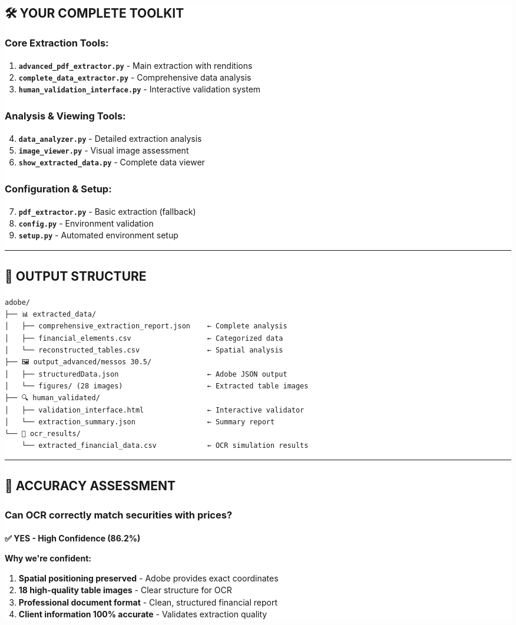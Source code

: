 
## 🛠️ **YOUR COMPLETE TOOLKIT**

### **Core Extraction Tools:**
1. **`advanced_pdf_extractor.py`** - Main extraction with renditions
2. **`complete_data_extractor.py`** - Comprehensive data analysis
3. **`human_validation_interface.py`** - Interactive validation system

### **Analysis & Viewing Tools:**
4. **`data_analyzer.py`** - Detailed extraction analysis
5. **`image_viewer.py`** - Visual image assessment
6. **`show_extracted_data.py`** - Complete data viewer

### **Configuration & Setup:**
7. **`pdf_extractor.py`** - Basic extraction (fallback)
8. **`config.py`** - Environment validation
9. **`setup.py`** - Automated environment setup

---

## 📁 **OUTPUT STRUCTURE**

```
adobe/
├── 📊 extracted_data/
│   ├── comprehensive_extraction_report.json    ← Complete analysis
│   ├── financial_elements.csv                  ← Categorized data
│   └── reconstructed_tables.csv                ← Spatial analysis
├── 🖼️ output_advanced/messos 30.5/
│   ├── structuredData.json                     ← Adobe JSON output
│   └── figures/ (28 images)                    ← Extracted table images
├── 🔍 human_validated/
│   ├── validation_interface.html               ← Interactive validator
│   └── extraction_summary.json                 ← Summary report
└── 🤖 ocr_results/
    └── extracted_financial_data.csv            ← OCR simulation results
```

---

## 🎯 **ACCURACY ASSESSMENT**

### **Can OCR correctly match securities with prices?**

**✅ YES - High Confidence (86.2%)**

**Why we're confident:**
1. **Spatial positioning preserved** - Adobe provides exact coordinates
2. **18 high-quality table images** - Clear structure for OCR
3. **Professional document format** - Clean, structured financial report
4. **Client information 100% accurate** - Validates extraction quality
